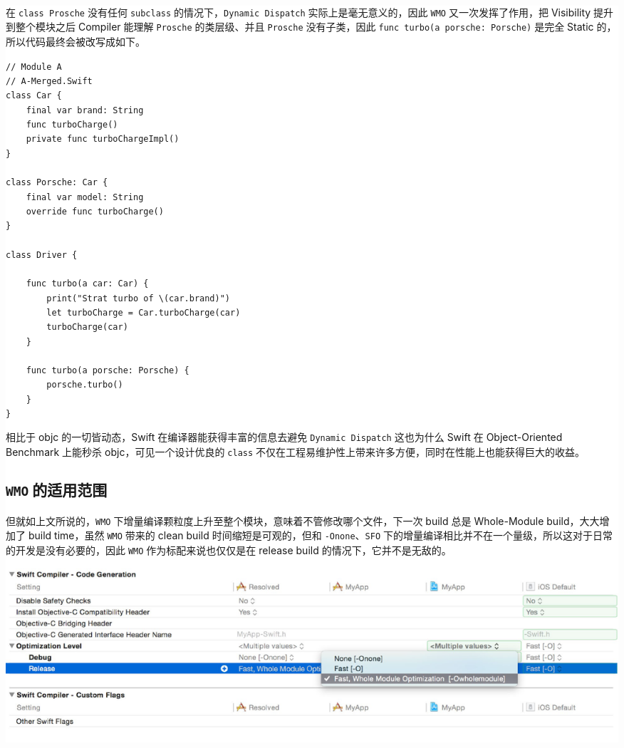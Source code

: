 在 `class Prosche` 没有任何 `subclass` 的情况下，`Dynamic Dispatch` 实际上是毫无意义的，因此 `WMO` 又一次发挥了作用，把 Visibility 提升到整个模块之后 Compiler 能理解 `Prosche` 的类层级、并且 `Prosche` 没有子类，因此 `func turbo(a porsche: Porsche)` 是完全 Static 的，所以代码最终会被改写成如下。

```
// Module A
// A-Merged.Swift
class Car {
    final var brand: String
    func turboCharge()
    private func turboChargeImpl()
}

class Porsche: Car {
    final var model: String
    override func turboCharge()
}

class Driver {
    
    func turbo(a car: Car) {
        print("Strat turbo of \(car.brand)")
        let turboCharge = Car.turboCharge(car)
        turboCharge(car)
    }

    func turbo(a porsche: Porsche) {
        porsche.turbo()
    }
}

```

相比于 objc 的一切皆动态，Swift 在编译器能获得丰富的信息去避免 `Dynamic Dispatch` 这也为什么 Swift 在 Object-Oriented Benchmark 上能秒杀 objc，可见一个设计优良的 `class` 不仅在工程易维护性上带来许多方便，同时在性能上也能获得巨大的收益。


## `WMO` 的适用范围

但就如上文所说的，`WMO` 下增量编译颗粒度上升至整个模块，意味着不管修改哪个文件，下一次 build 总是 Whole-Module build，大大增加了 build time，虽然 `WMO` 带来的 clean build 时间缩短是可观的，但和 `-Onone`、`SFO` 下的增量编译相比并不在一个量级，所以这对于日常的开发是没有必要的，因此 `WMO` 作为标配来说也仅仅是在 release build 的情况下，它并不是无敌的。

![wmo](./wmo.png)
